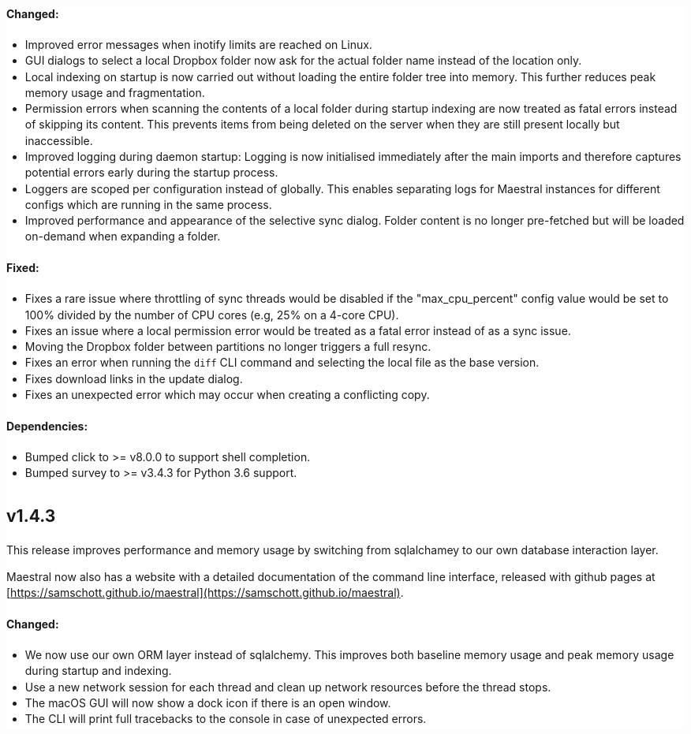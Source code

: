 #### Changed:

* Improved error messages when inotify limits are reached on Linux.
* GUI dialogs to select a local Dropbox folder now ask for the actual folder name
  instead of the location only.
* Local indexing on startup is now carried out without loading the entire folder tree
  into memory. This further reduces peak memory usage and fragmentation.
* Permission errors when scanning the contents of a local folder during startup indexing
  are now treated as fatal errors instead of skipping its content. This prevents items
  from being deleted on the server when they are still present locally but inaccessible.
* Improved logging during daemon startup: Logging is now initialised immediately after
  the main imports and therefore captures potential errors early during the startup
  process.
* Loggers are scoped per configuration instead of globally. This enables separating logs
  for Maestral instances for different configs which are running in the same process.
* Improved performance and appearance of the selective sync dialog. Folder content is
  no longer pre-fetched but will be loaded on-demand when expanding a folder.

#### Fixed:

* Fixes a rare issue where throttling of sync threads would be disabled if the
  "max_cpu_percent" config value would be set to 100% divided by the number of CPU cores
  (e.g, 25% on a 4-core CPU).
* Fixes an issue where a local permission error would be treated as a fatal error
  instead of as a sync issue.
* Moving the Dropbox folder between partitions no longer triggers a full resync.
* Fixes an error when running the `diff` CLI command and selecting the local file as the
  base version.
* Fixes download links in the update dialog.
* Fixes an unexpected error which may occur when creating a conflicting copy.

#### Dependencies:

* Bumped click to >= v8.0.0 to support shell completion.
* Bumped survey to >= v3.4.3 for Python 3.6 support.

## v1.4.3

This release improves performance and memory usage by switching from sqlalchamey to our
own database interaction layer.

Maestral now also has a website with a detailed documentation of the command line
interface, released with github pages at
[https://samschott.github.io/maestral](https://samschott.github.io/maestral).

#### Changed:

* We now use our own ORM layer instead of sqlalchemy. This improves both baseline memory
  usage and peak memory usage during startup and indexing.
* Use a new network session for each thread and clean up network resources before the
  thread stops.
* The macOS GUI will now show a dock icon if there is an open window.
* The CLI will print full tracebacks to the console in case of unexpected errors.
